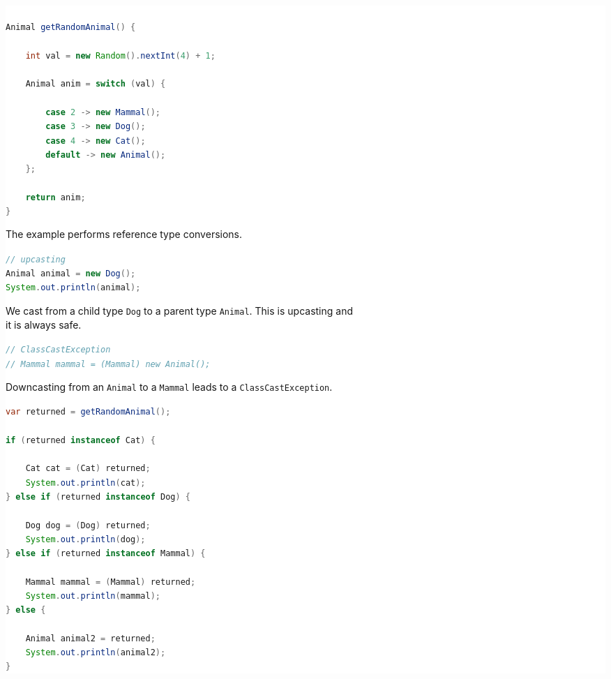 ```java

Animal getRandomAnimal() {

    int val = new Random().nextInt(4) + 1;

    Animal anim = switch (val) {

        case 2 -> new Mammal();
        case 3 -> new Dog();
        case 4 -> new Cat();
        default -> new Animal();
    };

    return anim;
}
```

The example performs reference type conversions.

```java
// upcasting
Animal animal = new Dog();
System.out.println(animal);
```

We cast from a child type `Dog` to a parent type `Animal`. This is upcasting and  
it is always safe.  

```java
// ClassCastException
// Mammal mammal = (Mammal) new Animal();
```

Downcasting from an `Animal` to a `Mammal` leads to a `ClassCastException`.  

```java
var returned = getRandomAnimal();

if (returned instanceof Cat) {

    Cat cat = (Cat) returned;
    System.out.println(cat);
} else if (returned instanceof Dog) {

    Dog dog = (Dog) returned;
    System.out.println(dog);
} else if (returned instanceof Mammal) {

    Mammal mammal = (Mammal) returned;
    System.out.println(mammal);
} else {

    Animal animal2 = returned;
    System.out.println(animal2);
}
```
